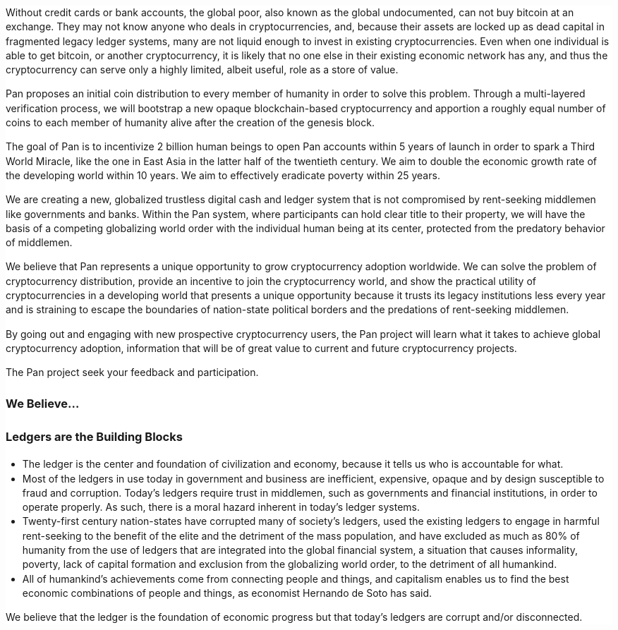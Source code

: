 Without credit cards or bank accounts, the global poor, also known as the global undocumented, can not buy bitcoin at an exchange. They may not know anyone who deals in cryptocurrencies, and, because their assets are locked up as dead capital in fragmented legacy ledger systems, many are not liquid enough to invest in existing cryptocurrencies. Even when one individual is able to get bitcoin, or another cryptocurrency, it is likely that no one else in their existing economic network has any, and thus the cryptocurrency can serve only a highly limited, albeit useful, role as a store of value.

Pan proposes an initial coin distribution to every member of humanity in order to solve this problem. Through a multi-layered verification process, we will bootstrap a new opaque blockchain-based cryptocurrency and apportion a roughly equal number of coins to each member of humanity alive after the creation of the genesis block.

The goal of Pan is to incentivize 2 billion human beings to open Pan accounts within 5 years of launch in order to spark a Third World Miracle, like the one in East Asia in the latter half of the twentieth century. We aim to double the economic growth rate of the developing world within 10 years. We aim to effectively eradicate poverty within 25 years.

We are creating a new, globalized trustless digital cash and ledger system that is not compromised by rent-seeking middlemen like governments and banks. Within the Pan system, where participants can hold clear title to their property, we will have the basis of a competing globalizing world order with the individual human being at its center, protected from the predatory behavior of middlemen.

We believe that Pan represents a unique opportunity to grow cryptocurrency adoption worldwide. We can solve the problem of cryptocurrency distribution, provide an incentive to join the cryptocurrency world, and show the practical utility of cryptocurrencies in a developing world that presents a unique opportunity because it trusts its legacy institutions less every year and is straining to escape the boundaries of nation-state political borders and the predations of rent-seeking middlemen.

By going out and engaging with new prospective cryptocurrency users, the Pan project will learn what it takes to achieve global cryptocurrency adoption, information that will be of great value to current and future cryptocurrency projects.

The Pan project seek your feedback and participation.

### We Believe… 

### Ledgers are the Building Blocks 
- The ledger is the center and foundation of civilization and economy, because it tells us who is accountable for what.
- Most of the ledgers in use today in government and business are inefficient, expensive, opaque and by design susceptible to fraud and corruption. Today’s ledgers require trust in middlemen, such as governments and financial institutions, in order to operate properly. As such, there is a moral hazard inherent in today’s ledger systems.
- Twenty-first century nation-states have corrupted many of society’s ledgers, used the existing ledgers to engage in harmful rent-seeking to the benefit of the elite and the detriment of the mass population, and have excluded as much as 80% of humanity from the use of ledgers that are integrated into the global financial system, a situation that causes informality, poverty, lack of capital formation and exclusion from the globalizing world order, to the detriment of all humankind.
- All of humankind’s achievements come from connecting people and things, and capitalism enables us to find the best economic combinations of people and things, as economist Hernando de Soto has said.

We believe that the ledger is the foundation of economic progress but that today’s ledgers are corrupt and/or disconnected.
